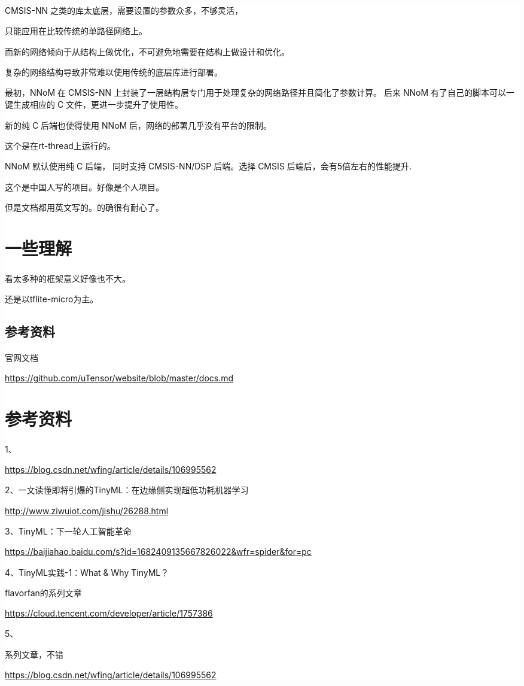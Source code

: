 CMSIS-NN 之类的库太底层，需要设置的参数众多，不够灵活，

只能应用在比较传统的单路径网络上。

 而新的网络倾向于从结构上做优化，不可避免地需要在结构上做设计和优化。 

复杂的网络结构导致非常难以使用传统的底层库进行部署。 

最初，NNoM 在 CMSIS-NN 上封装了一层结构层专门用于处理复杂的网络路径并且简化了参数计算。 后来 NNoM 有了自己的脚本可以一键生成相应的 C 文件，更进一步提升了使用性。

 新的纯 C 后端也使得使用 NNoM 后，网络的部署几乎没有平台的限制。

这个是在rt-thread上运行的。

NNoM 默认使用纯 C 后端， 同时支持 CMSIS-NN/DSP 后端。选择 CMSIS 后端后，会有5倍左右的性能提升.

这个是中国人写的项目。好像是个人项目。

但是文档都用英文写的。的确很有耐心了。



# 一些理解

看太多种的框架意义好像也不大。

还是以tflite-micro为主。



## 参考资料

官网文档

https://github.com/uTensor/website/blob/master/docs.md

# 参考资料

1、

https://blog.csdn.net/wfing/article/details/106995562

2、一文读懂即将引爆的TinyML：在边缘侧实现超低功耗机器学习

http://www.ziwuiot.com/jishu/26288.html

3、TinyML：下一轮人工智能革命

https://baijiahao.baidu.com/s?id=1682409135667826022&wfr=spider&for=pc

4、TinyML实践-1：What & Why TinyML？

flavorfan的系列文章

https://cloud.tencent.com/developer/article/1757386

5、

系列文章，不错

https://blog.csdn.net/wfing/article/details/106995562
